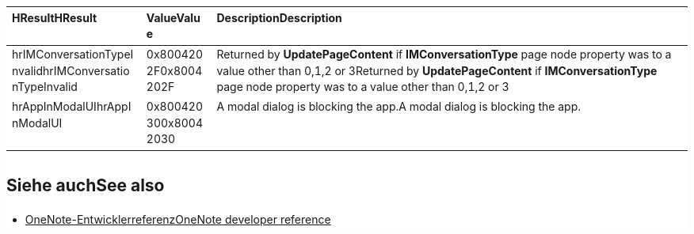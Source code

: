 |<span data-ttu-id="b2d40-247">**HResult**</span><span class="sxs-lookup"><span data-stu-id="b2d40-247">**HResult**</span></span>|<span data-ttu-id="b2d40-248">**Value**</span><span class="sxs-lookup"><span data-stu-id="b2d40-248">**Value**</span></span>|<span data-ttu-id="b2d40-249">**Description**</span><span class="sxs-lookup"><span data-stu-id="b2d40-249">**Description**</span></span>|
|:-----|:-----|:-----|
|<span data-ttu-id="b2d40-250">hrIMConversationTypeInvalid</span><span class="sxs-lookup"><span data-stu-id="b2d40-250">hrIMConversationTypeInvalid</span></span>  <br/> |<span data-ttu-id="b2d40-251">0x8004202F</span><span class="sxs-lookup"><span data-stu-id="b2d40-251">0x8004202F</span></span>  <br/> |<span data-ttu-id="b2d40-252">Returned by **UpdatePageContent** if **IMConversationType** page node property was to a value other than 0,1,2 or 3</span><span class="sxs-lookup"><span data-stu-id="b2d40-252">Returned by **UpdatePageContent** if **IMConversationType** page node property was to a value other than 0,1,2 or 3</span></span>  <br/> |
|<span data-ttu-id="b2d40-253">hrAppInModalUI</span><span class="sxs-lookup"><span data-stu-id="b2d40-253">hrAppInModalUI</span></span>  <br/> |<span data-ttu-id="b2d40-254">0x80042030</span><span class="sxs-lookup"><span data-stu-id="b2d40-254">0x80042030</span></span>  <br/> |<span data-ttu-id="b2d40-255">A modal dialog is blocking the app.</span><span class="sxs-lookup"><span data-stu-id="b2d40-255">A modal dialog is blocking the app.</span></span>  <br/> |
   
## <a name="see-also"></a><span data-ttu-id="b2d40-256">Siehe auch</span><span class="sxs-lookup"><span data-stu-id="b2d40-256">See also</span></span>

- [<span data-ttu-id="b2d40-257">OneNote-Entwicklerreferenz</span><span class="sxs-lookup"><span data-stu-id="b2d40-257">OneNote developer reference</span></span>](onenote-developer-reference.md)

